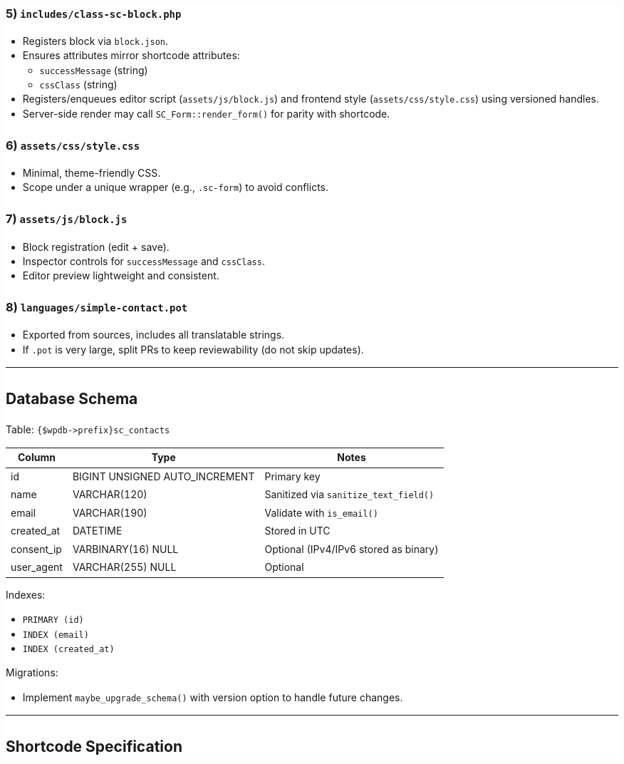 ### 5) `includes/class-sc-block.php`
- Registers block via `block.json`.
- Ensures attributes mirror shortcode attributes:
  - `successMessage` (string)
  - `cssClass` (string)
- Registers/enqueues editor script (`assets/js/block.js`) and frontend style (`assets/css/style.css`) using versioned handles.
- Server-side render may call `SC_Form::render_form()` for parity with shortcode.

### 6) `assets/css/style.css`
- Minimal, theme-friendly CSS.
- Scope under a unique wrapper (e.g., `.sc-form`) to avoid conflicts.

### 7) `assets/js/block.js`
- Block registration (edit + save).
- Inspector controls for `successMessage` and `cssClass`.
- Editor preview lightweight and consistent.

### 8) `languages/simple-contact.pot`
- Exported from sources, includes all translatable strings.
- If `.pot` is very large, split PRs to keep reviewability (do not skip updates).

---

## Database Schema

Table: `{$wpdb->prefix}sc_contacts`

| Column      | Type                              | Notes                                          |
|-------------|-----------------------------------|------------------------------------------------|
| id          | BIGINT UNSIGNED AUTO_INCREMENT    | Primary key                                    |
| name        | VARCHAR(120)                      | Sanitized via `sanitize_text_field()`          |
| email       | VARCHAR(190)                      | Validate with `is_email()`                     |
| created_at  | DATETIME                          | Stored in UTC                                  |
| consent_ip  | VARBINARY(16) NULL                | Optional (IPv4/IPv6 stored as binary)          |
| user_agent  | VARCHAR(255) NULL                 | Optional                                       |

Indexes:
- `PRIMARY (id)`
- `INDEX (email)`
- `INDEX (created_at)`

Migrations:
- Implement `maybe_upgrade_schema()` with version option to handle future changes.

---

## Shortcode Specification
